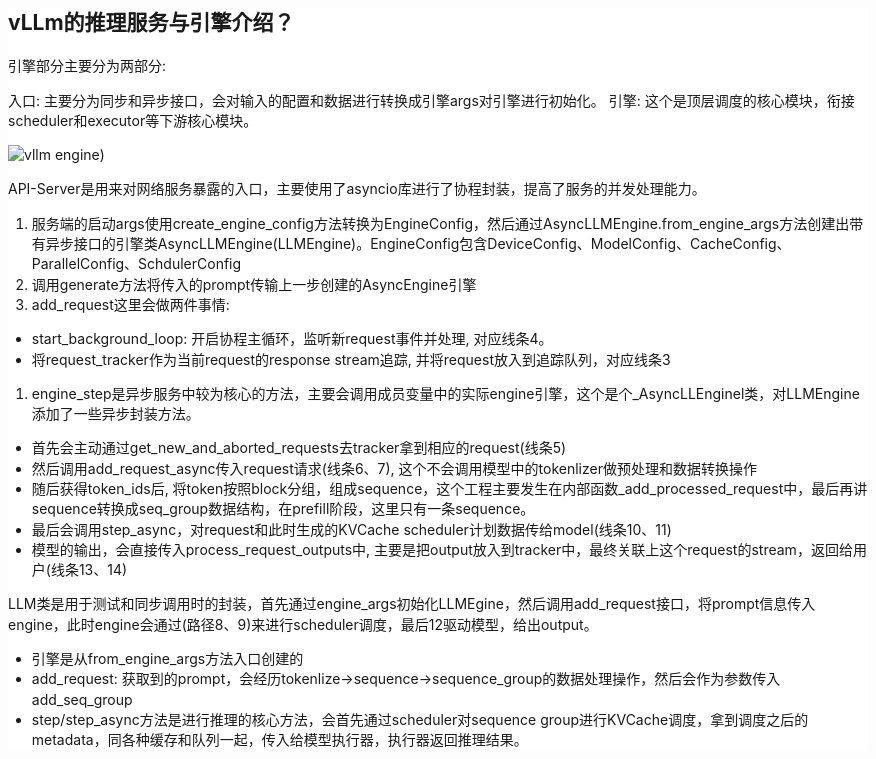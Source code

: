 vLLm的推理服务与引擎介绍？
---------------

引擎部分主要分为两部分:

入口: 主要分为同步和异步接口，会对输入的配置和数据进行转换成引擎args对引擎进行初始化。 引擎: 这个是顶层调度的核心模块，衔接scheduler和executor等下游核心模块。

![vllm engine](api/images/M41XEHrou6Re/vllm-engine.png))

API-Server是用来对网络服务暴露的入口，主要使用了asyncio库进行了协程封装，提高了服务的并发处理能力。

1.  服务端的启动args使用create\_engine\_config方法转换为EngineConfig，然后通过AsyncLLMEngine.from\_engine\_args方法创建出带有异步接口的引擎类AsyncLLMEngine(LLMEngine)。EngineConfig包含DeviceConfig、ModelConfig、CacheConfig、ParallelConfig、SchdulerConfig
2.  调用generate方法将传入的prompt传输上一步创建的AsyncEngine引擎
3.  add\_request这里会做两件事情:

*   start\_background\_loop: 开启协程主循环，监听新request事件并处理, 对应线条4。
*   将request\_tracker作为当前request的response stream追踪, 并将request放入到追踪队列，对应线条3

1.  engine\_step是异步服务中较为核心的方法，主要会调用成员变量中的实际engine引擎，这个是个\_AsyncLLEnginel类，对LLMEngine添加了一些异步封装方法。

*   首先会主动通过get\_new\_and\_aborted\_requests去tracker拿到相应的request(线条5)
*   然后调用add\_request\_async传入request请求(线条6、7), 这个不会调用模型中的tokenlizer做预处理和数据转换操作
*   随后获得token\_ids后, 将token按照block分组，组成sequence，这个工程主要发生在内部函数\_add\_processed\_request中，最后再讲sequence转换成seq\_group数据结构，在prefill阶段，这里只有一条sequence。
*   最后会调用step\_async，对request和此时生成的KVCache scheduler计划数据传给model(线条10、11)
*   模型的输出，会直接传入process\_request\_outputs中, 主要是把output放入到tracker中，最终关联上这个request的stream，返回给用户(线条13、14)

LLM类是用于测试和同步调用时的封装，首先通过engine\_args初始化LLMEgine，然后调用add\_request接口，将prompt信息传入engine，此时engine会通过(路径8、9)来进行scheduler调度，最后12驱动模型，给出output。

*   引擎是从from\_engine\_args方法入口创建的
*   add\_request: 获取到的prompt，会经历tokenlize->sequence->sequence\_group的数据处理操作，然后会作为参数传入add\_seq\_group
*   step/step\_async方法是进行推理的核心方法，会首先通过scheduler对sequence group进行KVCache调度，拿到调度之后的metadata，同各种缓存和队列一起，传入给模型执行器，执行器返回推理结果。